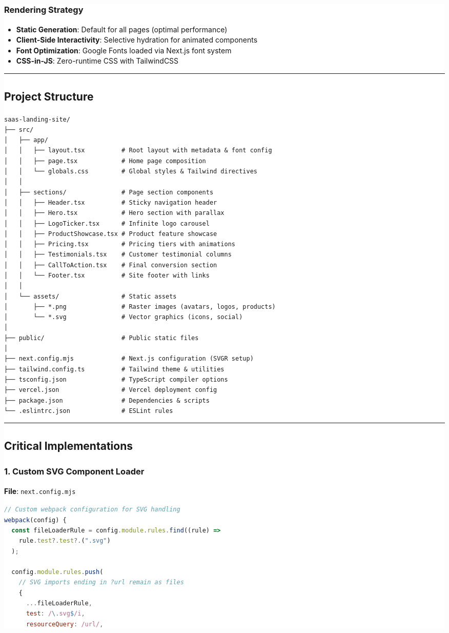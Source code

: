 ### Rendering Strategy

- **Static Generation**: Default for all pages (optimal performance)
- **Client-Side Interactivity**: Selective hydration for animated components
- **Font Optimization**: Google Fonts loaded via Next.js font system
- **CSS-in-JS**: Zero-runtime CSS with TailwindCSS

---

##  Project Structure

```
saas-landing-site/
├── src/
│   ├── app/
│   │   ├── layout.tsx          # Root layout with metadata & font config
│   │   ├── page.tsx            # Home page composition
│   │   └── globals.css         # Global styles & Tailwind directives
│   │
│   ├── sections/               # Page section components
│   │   ├── Header.tsx          # Sticky navigation header
│   │   ├── Hero.tsx            # Hero section with parallax
│   │   ├── LogoTicker.tsx      # Infinite logo carousel
│   │   ├── ProductShowcase.tsx # Product feature showcase
│   │   ├── Pricing.tsx         # Pricing tiers with animations
│   │   ├── Testimonials.tsx    # Customer testimonial columns
│   │   ├── CallToAction.tsx    # Final conversion section
│   │   └── Footer.tsx          # Site footer with links
│   │
│   └── assets/                 # Static assets
│       ├── *.png               # Raster images (avatars, logos, products)
│       └── *.svg               # Vector graphics (icons, social)
│
├── public/                     # Public static files
│
├── next.config.mjs             # Next.js configuration (SVGR setup)
├── tailwind.config.ts          # Tailwind theme & utilities
├── tsconfig.json               # TypeScript compiler options
├── vercel.json                 # Vercel deployment config
├── package.json                # Dependencies & scripts
└── .eslintrc.json              # ESLint rules
```

---

## Critical Implementations

### 1. Custom SVG Component Loader

**File**: `next.config.mjs`

```javascript
// Custom webpack configuration for SVG handling
webpack(config) {
  const fileLoaderRule = config.module.rules.find((rule) =>
    rule.test?.test?.(".svg")
  );

  config.module.rules.push(
    // SVG imports ending in ?url remain as files
    {
      ...fileLoaderRule,
      test: /\.svg$/i,
      resourceQuery: /url/,
```